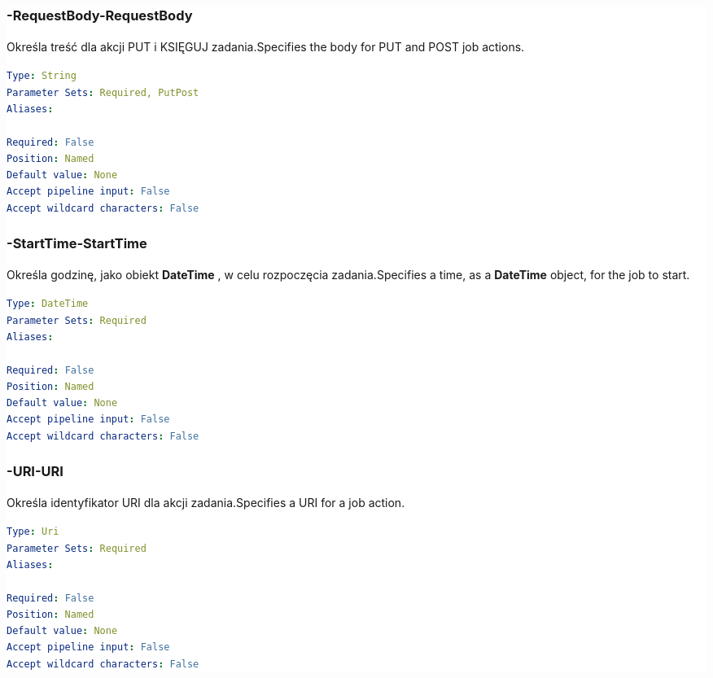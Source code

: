 ### <span data-ttu-id="3a122-192">-RequestBody</span><span class="sxs-lookup"><span data-stu-id="3a122-192">-RequestBody</span></span>
<span data-ttu-id="3a122-193">Określa treść dla akcji PUT i KSIĘGUJ zadania.</span><span class="sxs-lookup"><span data-stu-id="3a122-193">Specifies the body for PUT and POST job actions.</span></span>

```yaml
Type: String
Parameter Sets: Required, PutPost
Aliases: 

Required: False
Position: Named
Default value: None
Accept pipeline input: False
Accept wildcard characters: False
```

### <span data-ttu-id="3a122-194">-StartTime</span><span class="sxs-lookup"><span data-stu-id="3a122-194">-StartTime</span></span>
<span data-ttu-id="3a122-195">Określa godzinę, jako obiekt **DateTime** , w celu rozpoczęcia zadania.</span><span class="sxs-lookup"><span data-stu-id="3a122-195">Specifies a time, as a **DateTime** object, for the job to start.</span></span>

```yaml
Type: DateTime
Parameter Sets: Required
Aliases: 

Required: False
Position: Named
Default value: None
Accept pipeline input: False
Accept wildcard characters: False
```

### <span data-ttu-id="3a122-196">-URI</span><span class="sxs-lookup"><span data-stu-id="3a122-196">-URI</span></span>
<span data-ttu-id="3a122-197">Określa identyfikator URI dla akcji zadania.</span><span class="sxs-lookup"><span data-stu-id="3a122-197">Specifies a URI for a job action.</span></span>

```yaml
Type: Uri
Parameter Sets: Required
Aliases: 

Required: False
Position: Named
Default value: None
Accept pipeline input: False
Accept wildcard characters: False
```
